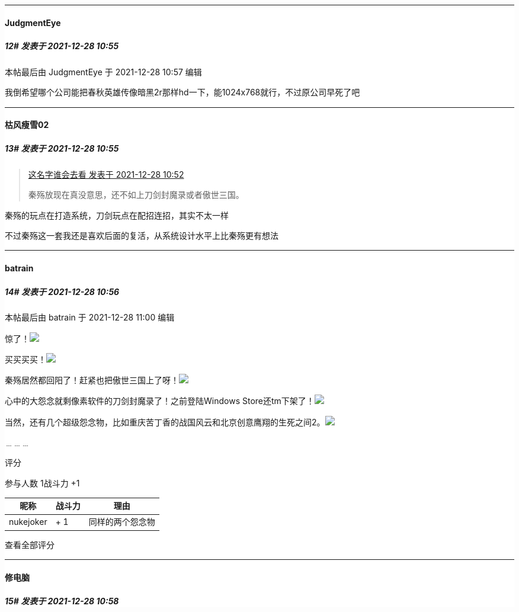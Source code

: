 *****

####  JudgmentEye  
##### 12#       发表于 2021-12-28 10:55

 本帖最后由 JudgmentEye 于 2021-12-28 10:57 编辑 

我倒希望哪个公司能把春秋英雄传像暗黑2r那样hd一下，能1024x768就行，不过原公司早死了吧

*****

####  枯风瘦雪02  
##### 13#       发表于 2021-12-28 10:55

<blockquote><a href="httphttps://bbs.saraba1st.com/2b/forum.php?mod=redirect&amp;goto=findpost&amp;pid=54072515&amp;ptid=2044460" target="_blank">这名字谁会去看 发表于 2021-12-28 10:52</a>

秦殇放现在真没意思，还不如上刀剑封魔录或者傲世三国。</blockquote>
秦殇的玩点在打造系统，刀剑玩点在配招连招，其实不太一样

不过秦殇这一套我还是喜欢后面的复活，从系统设计水平上比秦殇更有想法

*****

####  batrain  
##### 14#       发表于 2021-12-28 10:56

 本帖最后由 batrain 于 2021-12-28 11:00 编辑 

惊了！<img src="https://static.saraba1st.com/image/smiley/face2017/105.png" referrerpolicy="no-referrer">

买买买买！<img src="https://static.saraba1st.com/image/smiley/face2017/072.png" referrerpolicy="no-referrer">

秦殇居然都回阳了！赶紧也把傲世三国上了呀！<img src="https://static.saraba1st.com/image/smiley/face2017/174.png" referrerpolicy="no-referrer">

心中的大怨念就剩像素软件的刀剑封魔录了！之前登陆Windows Store还tm下架了！<img src="https://static.saraba1st.com/image/smiley/face2017/218.png" referrerpolicy="no-referrer">

当然，还有几个超级怨念物，比如重庆苦丁香的战国风云和北京创意鹰翔的生死之间2。<img src="https://static.saraba1st.com/image/smiley/face2017/233.png" referrerpolicy="no-referrer">

﹍﹍﹍

评分

 参与人数 1战斗力 +1

|昵称|战斗力|理由|
|----|---|---|
| nukejoker| + 1|同样的两个怨念物|

查看全部评分

*****

####  修电脑  
##### 15#       发表于 2021-12-28 10:58
